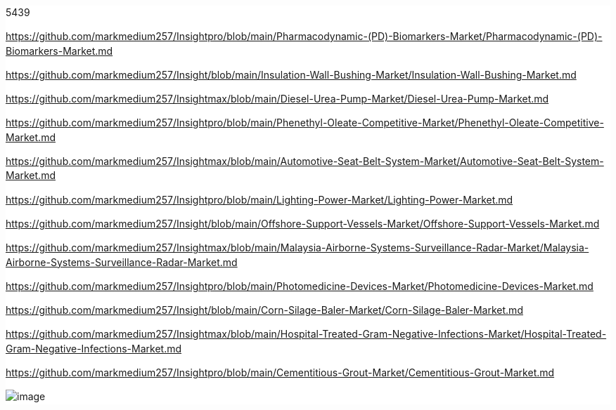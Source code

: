 5439</p><p><a href="https://github.com/markmedium257/Insightpro/blob/main/Pharmacodynamic-(PD)-Biomarkers-Market/Pharmacodynamic-(PD)-Biomarkers-Market.md">https://github.com/markmedium257/Insightpro/blob/main/Pharmacodynamic-(PD)-Biomarkers-Market/Pharmacodynamic-(PD)-Biomarkers-Market.md</a></p><p><a href="https://github.com/markmedium257/Insight/blob/main/Insulation-Wall-Bushing-Market/Insulation-Wall-Bushing-Market.md">https://github.com/markmedium257/Insight/blob/main/Insulation-Wall-Bushing-Market/Insulation-Wall-Bushing-Market.md</a></p><p><a href="https://github.com/markmedium257/Insightmax/blob/main/Diesel-Urea-Pump-Market/Diesel-Urea-Pump-Market.md">https://github.com/markmedium257/Insightmax/blob/main/Diesel-Urea-Pump-Market/Diesel-Urea-Pump-Market.md</a></p><p><a href="https://github.com/markmedium257/Insightpro/blob/main/Phenethyl-Oleate-Competitive-Market/Phenethyl-Oleate-Competitive-Market.md">https://github.com/markmedium257/Insightpro/blob/main/Phenethyl-Oleate-Competitive-Market/Phenethyl-Oleate-Competitive-Market.md</a></p><p><a href="https://github.com/markmedium257/Insightmax/blob/main/Automotive-Seat-Belt-System-Market/Automotive-Seat-Belt-System-Market.md">https://github.com/markmedium257/Insightmax/blob/main/Automotive-Seat-Belt-System-Market/Automotive-Seat-Belt-System-Market.md</a></p><p><a href="https://github.com/markmedium257/Insightpro/blob/main/Lighting-Power-Market/Lighting-Power-Market.md">https://github.com/markmedium257/Insightpro/blob/main/Lighting-Power-Market/Lighting-Power-Market.md</a></p><p><a href="https://github.com/markmedium257/Insight/blob/main/Offshore-Support-Vessels-Market/Offshore-Support-Vessels-Market.md">https://github.com/markmedium257/Insight/blob/main/Offshore-Support-Vessels-Market/Offshore-Support-Vessels-Market.md</a></p><p><a href="https://github.com/markmedium257/Insightmax/blob/main/Malaysia-Airborne-Systems-Surveillance-Radar-Market/Malaysia-Airborne-Systems-Surveillance-Radar-Market.md">https://github.com/markmedium257/Insightmax/blob/main/Malaysia-Airborne-Systems-Surveillance-Radar-Market/Malaysia-Airborne-Systems-Surveillance-Radar-Market.md</a></p><p><a href="https://github.com/markmedium257/Insightpro/blob/main/Photomedicine-Devices-Market/Photomedicine-Devices-Market.md">https://github.com/markmedium257/Insightpro/blob/main/Photomedicine-Devices-Market/Photomedicine-Devices-Market.md</a></p><p><a href="https://github.com/markmedium257/Insight/blob/main/Corn-Silage-Baler-Market/Corn-Silage-Baler-Market.md">https://github.com/markmedium257/Insight/blob/main/Corn-Silage-Baler-Market/Corn-Silage-Baler-Market.md</a></p><p><a href="https://github.com/markmedium257/Insightmax/blob/main/Hospital-Treated-Gram-Negative-Infections-Market/Hospital-Treated-Gram-Negative-Infections-Market.md">https://github.com/markmedium257/Insightmax/blob/main/Hospital-Treated-Gram-Negative-Infections-Market/Hospital-Treated-Gram-Negative-Infections-Market.md</a></p><p><a href="https://github.com/markmedium257/Insightpro/blob/main/Cementitious-Grout-Market/Cementitious-Grout-Market.md">https://github.com/markmedium257/Insightpro/blob/main/Cementitious-Grout-Market/Cementitious-Grout-Market.md</a></p>
![image](https://github.com/user-attachments/assets/5c3eed0a-1b98-40b3-8f04-abc555b1f747)

